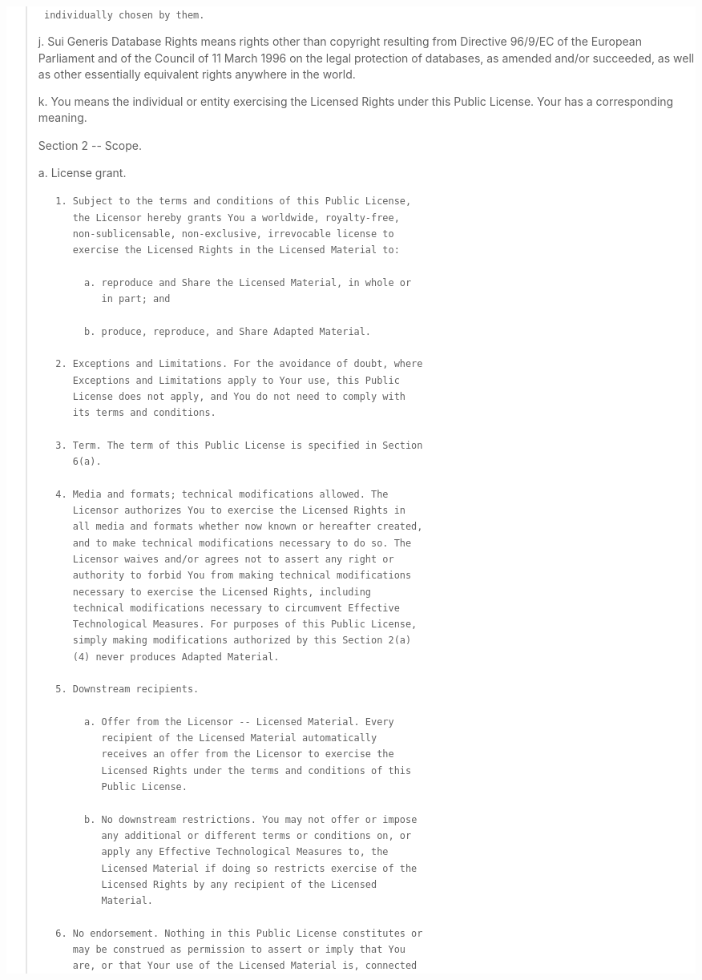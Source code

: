 >      individually chosen by them.
> 
>   j. Sui Generis Database Rights means rights other than copyright
>      resulting from Directive 96/9/EC of the European Parliament and of
>      the Council of 11 March 1996 on the legal protection of databases,
>      as amended and/or succeeded, as well as other essentially
>      equivalent rights anywhere in the world.
> 
>   k. You means the individual or entity exercising the Licensed Rights
>      under this Public License. Your has a corresponding meaning.
> 
> 
> Section 2 -- Scope.
> 
>   a. License grant.
> 
>        1. Subject to the terms and conditions of this Public License,
>           the Licensor hereby grants You a worldwide, royalty-free,
>           non-sublicensable, non-exclusive, irrevocable license to
>           exercise the Licensed Rights in the Licensed Material to:
> 
>             a. reproduce and Share the Licensed Material, in whole or
>                in part; and
> 
>             b. produce, reproduce, and Share Adapted Material.
> 
>        2. Exceptions and Limitations. For the avoidance of doubt, where
>           Exceptions and Limitations apply to Your use, this Public
>           License does not apply, and You do not need to comply with
>           its terms and conditions.
> 
>        3. Term. The term of this Public License is specified in Section
>           6(a).
> 
>        4. Media and formats; technical modifications allowed. The
>           Licensor authorizes You to exercise the Licensed Rights in
>           all media and formats whether now known or hereafter created,
>           and to make technical modifications necessary to do so. The
>           Licensor waives and/or agrees not to assert any right or
>           authority to forbid You from making technical modifications
>           necessary to exercise the Licensed Rights, including
>           technical modifications necessary to circumvent Effective
>           Technological Measures. For purposes of this Public License,
>           simply making modifications authorized by this Section 2(a)
>           (4) never produces Adapted Material.
> 
>        5. Downstream recipients.
> 
>             a. Offer from the Licensor -- Licensed Material. Every
>                recipient of the Licensed Material automatically
>                receives an offer from the Licensor to exercise the
>                Licensed Rights under the terms and conditions of this
>                Public License.
> 
>             b. No downstream restrictions. You may not offer or impose
>                any additional or different terms or conditions on, or
>                apply any Effective Technological Measures to, the
>                Licensed Material if doing so restricts exercise of the
>                Licensed Rights by any recipient of the Licensed
>                Material.
> 
>        6. No endorsement. Nothing in this Public License constitutes or
>           may be construed as permission to assert or imply that You
>           are, or that Your use of the Licensed Material is, connected